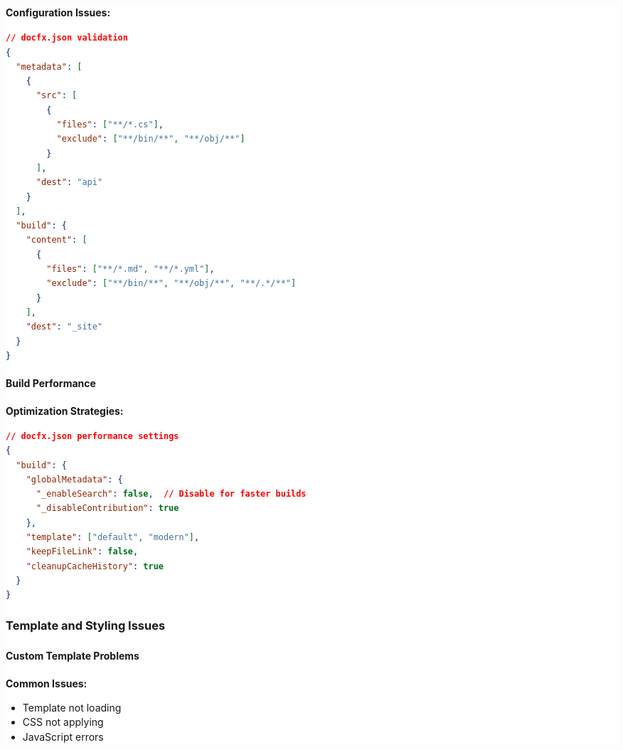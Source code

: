 **Configuration Issues:**

```json
// docfx.json validation
{
  "metadata": [
    {
      "src": [
        {
          "files": ["**/*.cs"],
          "exclude": ["**/bin/**", "**/obj/**"]
        }
      ],
      "dest": "api"
    }
  ],
  "build": {
    "content": [
      {
        "files": ["**/*.md", "**/*.yml"],
        "exclude": ["**/bin/**", "**/obj/**", "**/.*/**"]
      }
    ],
    "dest": "_site"
  }
}
```

#### Build Performance

**Optimization Strategies:**

```json
// docfx.json performance settings
{
  "build": {
    "globalMetadata": {
      "_enableSearch": false,  // Disable for faster builds
      "_disableContribution": true
    },
    "template": ["default", "modern"],
    "keepFileLink": false,
    "cleanupCacheHistory": true
  }
}
```

### Template and Styling Issues

#### Custom Template Problems

**Common Issues:**

- Template not loading
- CSS not applying
- JavaScript errors
